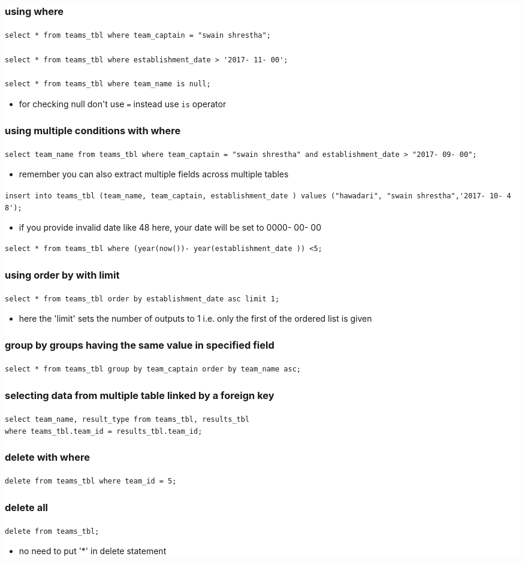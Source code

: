 ### using where 
```mysql
select * from teams_tbl where team_captain = "swain shrestha";

select * from teams_tbl where establishment_date > '2017- 11- 00';

select * from teams_tbl where team_name is null;
```
-  for checking null don't use ```=``` instead use ```is``` operator

### using multiple conditions with where
```mysql
select team_name from teams_tbl where team_captain = "swain shrestha" and establishment_date > "2017- 09- 00";
```
- remember you can also extract multiple fields across multiple tables

```mysql
insert into teams_tbl (team_name, team_captain, establishment_date ) values ("hawadari", "swain shrestha",'2017- 10- 48');
```
-  if you provide invalid date like 48 here, your date will be set to 0000- 00- 00

```mysql
select * from teams_tbl where (year(now())- year(establishment_date )) <5; 
```

### using order by with limit
```mysql
select * from teams_tbl order by establishment_date asc limit 1;
```
- here the 'limit' sets the number of outputs to 1 i.e. only the first of the ordered list is given

### group by groups having the same value in specified field
```mysql
select * from teams_tbl group by team_captain order by team_name asc;
```

### selecting data from multiple table linked by a foreign key
```mysql
select team_name, result_type from teams_tbl, results_tbl
where teams_tbl.team_id = results_tbl.team_id;
```

### delete with where
```mysql
delete from teams_tbl where team_id = 5;
```

### delete all
```mysql
delete from teams_tbl;
```
- no need to put '*' in delete statement
